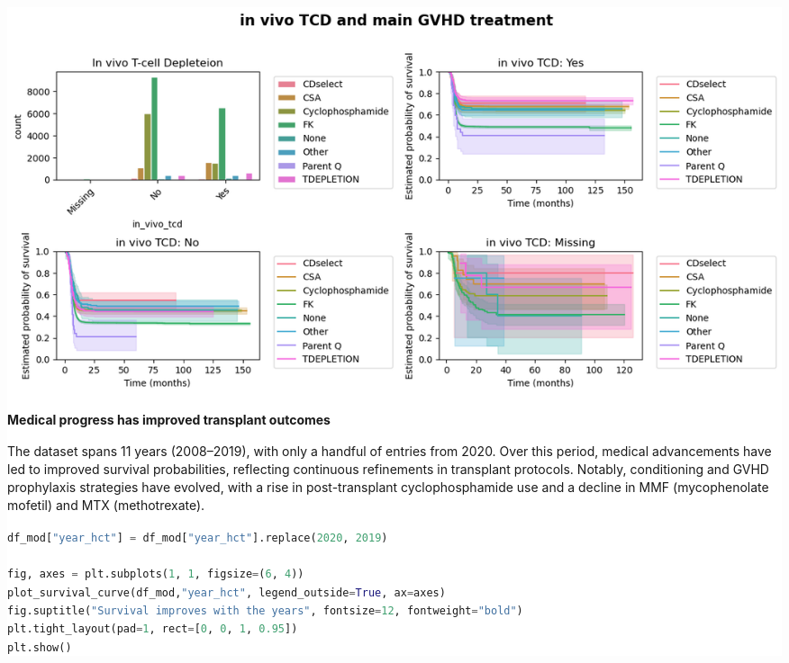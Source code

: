 ![png](output_40_0.png)
    


**Medical progress has improved transplant outcomes**

The dataset spans 11 years (2008–2019), with only a handful of entries from 2020. Over this period, medical advancements have led to improved survival probabilities, reflecting continuous refinements in transplant protocols. Notably, conditioning and GVHD prophylaxis strategies have evolved, with a rise in post-transplant cyclophosphamide use and a decline in MMF (mycophenolate mofetil) and MTX (methotrexate). 


```python
df_mod["year_hct"] = df_mod["year_hct"].replace(2020, 2019)

fig, axes = plt.subplots(1, 1, figsize=(6, 4)) 
plot_survival_curve(df_mod,"year_hct", legend_outside=True, ax=axes) 
fig.suptitle("Survival improves with the years", fontsize=12, fontweight="bold")  
plt.tight_layout(pad=1, rect=[0, 0, 1, 0.95])  
plt.show() 
```


    